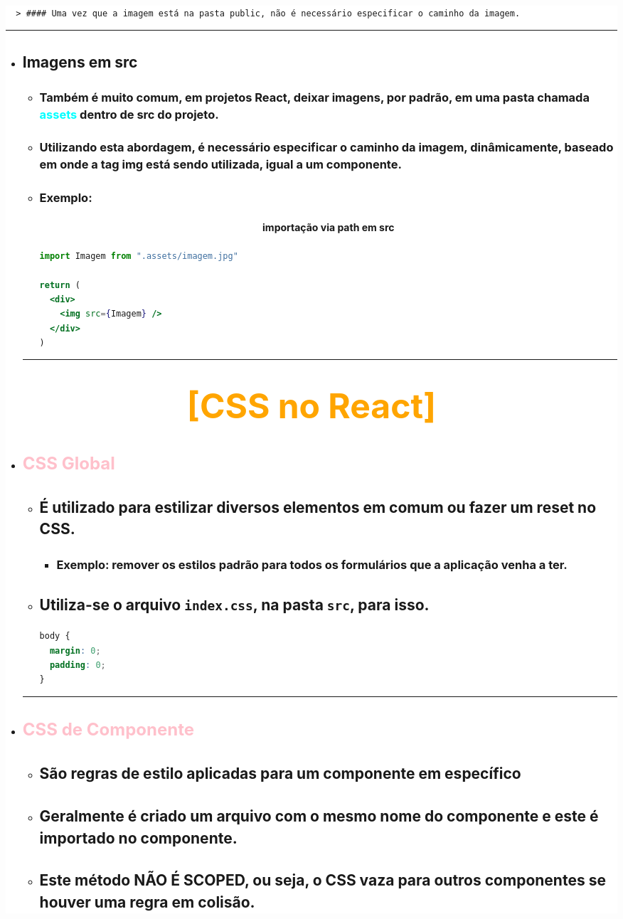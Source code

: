       > #### Uma vez que a imagem está na pasta public, não é necessário especificar o caminho da imagem.

  ***

- ## Imagens em src

  - ### Também é muito comum, em projetos React, deixar imagens, por padrão, em uma pasta chamada <font color=cyan>**assets**</font> dentro de **src** do projeto.

  - ### Utilizando esta abordagem, é necessário especificar o caminho da imagem, dinâmicamente, baseado em onde a tag img está sendo utilizada, igual a um componente.

  - ### **Exemplo:**

    #### <center> importação via path em src

    ```jsx
    import Imagem from ".assets/imagem.jpg"

    return (
      <div>
        <img src={Imagem} />
      </div>
    )
    ```

  ***

## **<center><font size=7 color=orange>[CSS no React]</font>**

- ## **<font color=pink size=5>CSS Global</font>**

  - ## É utilizado para estilizar diversos elementos em comum ou fazer um reset no CSS.

    - ### Exemplo: remover os estilos padrão para todos os formulários que a aplicação venha a ter.

  - ## Utiliza-se o arquivo **`index.css`**, na pasta **`src`**, para isso.

    ```scss
    body {
      margin: 0;
      padding: 0;
    }
    ```

  ***

- ## **<font color=pink size=5>CSS de Componente</font>**

  - ## São regras de estilo aplicadas para um componente em específico

  - ## **Geralmente é criado um arquivo com o mesmo nome do componente e este é importado no componente.**

  - ## Este método **NÃO É SCOPED**, ou seja, o CSS vaza para outros componentes se houver uma regra em colisão.
